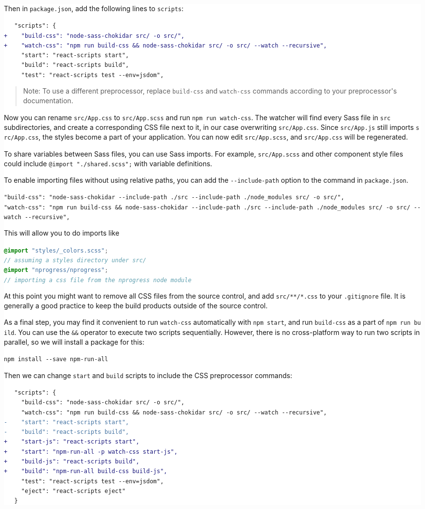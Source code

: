Then in `package.json`, add the following lines to `scripts`:

```diff
   "scripts": {
+    "build-css": "node-sass-chokidar src/ -o src/",
+    "watch-css": "npm run build-css && node-sass-chokidar src/ -o src/ --watch --recursive",
     "start": "react-scripts start",
     "build": "react-scripts build",
     "test": "react-scripts test --env=jsdom",
```

> Note: To use a different preprocessor, replace `build-css` and `watch-css` commands according to your preprocessor's documentation.

Now you can rename `src/App.css` to `src/App.scss` and run `npm run watch-css`. The watcher will find every Sass file in `src` subdirectories, and create a corresponding CSS file next to it, in our case overwriting `src/App.css`. Since `src/App.js` still imports `src/App.css`, the styles become a part of your application. You can now edit `src/App.scss`, and `src/App.css` will be regenerated.

To share variables between Sass files, you can use Sass imports. For example, `src/App.scss` and other component style files could include `@import "./shared.scss";` with variable definitions.

To enable importing files without using relative paths, you can add the `--include-path` option to the command in `package.json`.

```
"build-css": "node-sass-chokidar --include-path ./src --include-path ./node_modules src/ -o src/",
"watch-css": "npm run build-css && node-sass-chokidar --include-path ./src --include-path ./node_modules src/ -o src/ --watch --recursive",
```

This will allow you to do imports like

```scss
@import "styles/_colors.scss";
// assuming a styles directory under src/
@import "nprogress/nprogress";
// importing a css file from the nprogress node module
```

At this point you might want to remove all CSS files from the source control, and add `src/**/*.css` to your `.gitignore` file. It is generally a good practice to keep the build products outside of the source control.

As a final step, you may find it convenient to run `watch-css` automatically with `npm start`, and run `build-css` as a part of `npm run build`. You can use the `&&` operator to execute two scripts sequentially. However, there is no cross-platform way to run two scripts in parallel, so we will install a package for this:

```
npm install --save npm-run-all
```

Then we can change `start` and `build` scripts to include the CSS preprocessor commands:

```diff
   "scripts": {
     "build-css": "node-sass-chokidar src/ -o src/",
     "watch-css": "npm run build-css && node-sass-chokidar src/ -o src/ --watch --recursive",
-    "start": "react-scripts start",
-    "build": "react-scripts build",
+    "start-js": "react-scripts start",
+    "start": "npm-run-all -p watch-css start-js",
+    "build-js": "react-scripts build",
+    "build": "npm-run-all build-css build-js",
     "test": "react-scripts test --env=jsdom",
     "eject": "react-scripts eject"
   }
```
